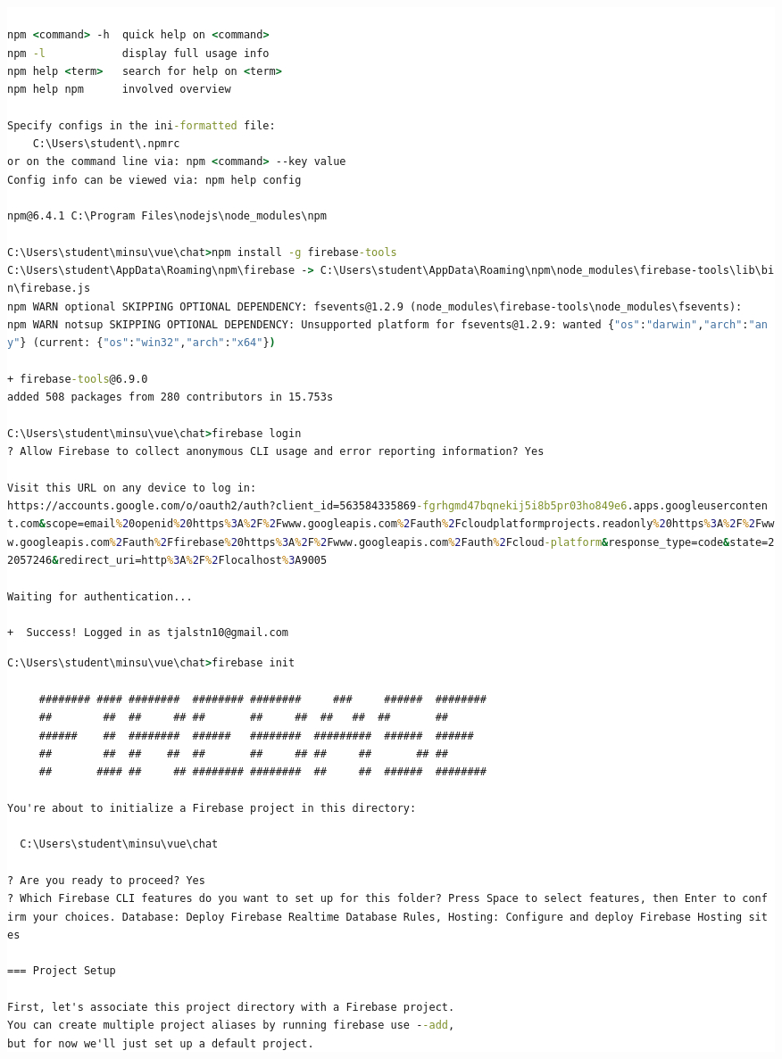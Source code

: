 ```cmd

npm <command> -h  quick help on <command>
npm -l            display full usage info
npm help <term>   search for help on <term>
npm help npm      involved overview

Specify configs in the ini-formatted file:
    C:\Users\student\.npmrc
or on the command line via: npm <command> --key value
Config info can be viewed via: npm help config

npm@6.4.1 C:\Program Files\nodejs\node_modules\npm

C:\Users\student\minsu\vue\chat>npm install -g firebase-tools
C:\Users\student\AppData\Roaming\npm\firebase -> C:\Users\student\AppData\Roaming\npm\node_modules\firebase-tools\lib\bin\firebase.js
npm WARN optional SKIPPING OPTIONAL DEPENDENCY: fsevents@1.2.9 (node_modules\firebase-tools\node_modules\fsevents):
npm WARN notsup SKIPPING OPTIONAL DEPENDENCY: Unsupported platform for fsevents@1.2.9: wanted {"os":"darwin","arch":"any"} (current: {"os":"win32","arch":"x64"})

+ firebase-tools@6.9.0
added 508 packages from 280 contributors in 15.753s

C:\Users\student\minsu\vue\chat>firebase login
? Allow Firebase to collect anonymous CLI usage and error reporting information? Yes

Visit this URL on any device to log in:
https://accounts.google.com/o/oauth2/auth?client_id=563584335869-fgrhgmd47bqnekij5i8b5pr03ho849e6.apps.googleusercontent.com&scope=email%20openid%20https%3A%2F%2Fwww.googleapis.com%2Fauth%2Fcloudplatformprojects.readonly%20https%3A%2F%2Fwww.googleapis.com%2Fauth%2Ffirebase%20https%3A%2F%2Fwww.googleapis.com%2Fauth%2Fcloud-platform&response_type=code&state=22057246&redirect_uri=http%3A%2F%2Flocalhost%3A9005

Waiting for authentication...

+  Success! Logged in as tjalstn10@gmail.com
```

```cmd
C:\Users\student\minsu\vue\chat>firebase init

     ######## #### ########  ######## ########     ###     ######  ########
     ##        ##  ##     ## ##       ##     ##  ##   ##  ##       ##
     ######    ##  ########  ######   ########  #########  ######  ######
     ##        ##  ##    ##  ##       ##     ## ##     ##       ## ##
     ##       #### ##     ## ######## ########  ##     ##  ######  ########

You're about to initialize a Firebase project in this directory:

  C:\Users\student\minsu\vue\chat

? Are you ready to proceed? Yes
? Which Firebase CLI features do you want to set up for this folder? Press Space to select features, then Enter to conf
irm your choices. Database: Deploy Firebase Realtime Database Rules, Hosting: Configure and deploy Firebase Hosting sit
es

=== Project Setup

First, let's associate this project directory with a Firebase project.
You can create multiple project aliases by running firebase use --add,
but for now we'll just set up a default project.
```